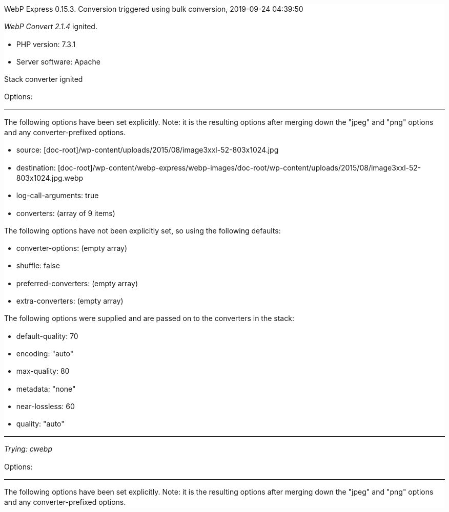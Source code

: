 WebP Express 0.15.3. Conversion triggered using bulk conversion, 2019-09-24 04:39:50


*WebP Convert 2.1.4*  ignited.

- PHP version: 7.3.1

- Server software: Apache


Stack converter ignited


Options:

------------

The following options have been set explicitly. Note: it is the resulting options after merging down the "jpeg" and "png" options and any converter-prefixed options.

- source: [doc-root]/wp-content/uploads/2015/08/image3xxl-52-803x1024.jpg

- destination: [doc-root]/wp-content/webp-express/webp-images/doc-root/wp-content/uploads/2015/08/image3xxl-52-803x1024.jpg.webp

- log-call-arguments: true

- converters: (array of 9 items)


The following options have not been explicitly set, so using the following defaults:

- converter-options: (empty array)

- shuffle: false

- preferred-converters: (empty array)

- extra-converters: (empty array)


The following options were supplied and are passed on to the converters in the stack:

- default-quality: 70

- encoding: "auto"

- max-quality: 80

- metadata: "none"

- near-lossless: 60

- quality: "auto"

------------



*Trying: cwebp* 


Options:

------------

The following options have been set explicitly. Note: it is the resulting options after merging down the "jpeg" and "png" options and any converter-prefixed options.
